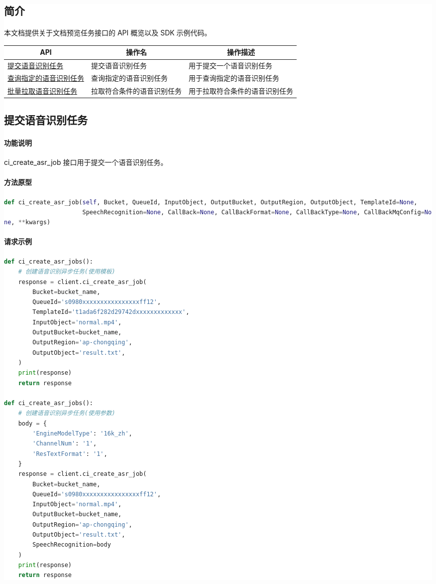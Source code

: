 
## 简介

本文档提供关于文档预览任务接口的 API 概览以及 SDK 示例代码。

| API                 | 操作名        | 操作描述            |
| ------------------- | -------------- | --------------------- |
| [提交语音识别任务](https://cloud.tencent.com/document/product/460/78951)   | 提交语音识别任务 | 用于提交一个语音识别任务        |
| [查询指定的语音识别任务](https://cloud.tencent.com/document/product/460/46229)  | 查询指定的语音识别任务 | 用于查询指定的语音识别任务 |
| [批量拉取语音识别任务](https://cloud.tencent.com/document/product/460/46230) | 拉取符合条件的语音识别任务 | 用于拉取符合条件的语音识别任务             |


## 提交语音识别任务

#### 功能说明

ci_create_asr_job 接口用于提交一个语音识别任务。

#### 方法原型
```py
def ci_create_asr_job(self, Bucket, QueueId, InputObject, OutputBucket, OutputRegion, OutputObject, TemplateId=None,
                      SpeechRecognition=None, CallBack=None, CallBackFormat=None, CallBackType=None, CallBackMqConfig=None, **kwargs)
```

#### 请求示例
```py
def ci_create_asr_jobs():
    # 创建语音识别异步任务(使用模板)
    response = client.ci_create_asr_job(
        Bucket=bucket_name,
        QueueId='s0980xxxxxxxxxxxxxxxxff12',
        TemplateId='t1ada6f282d29742dxxxxxxxxxxxxx',
        InputObject='normal.mp4',
        OutputBucket=bucket_name,
        OutputRegion='ap-chongqing',
        OutputObject='result.txt',
    )
    print(response)
    return response

def ci_create_asr_jobs():
    # 创建语音识别异步任务(使用参数)
    body = {
        'EngineModelType': '16k_zh',
        'ChannelNum': '1',
        'ResTextFormat': '1',
    }
    response = client.ci_create_asr_job(
        Bucket=bucket_name,
        QueueId='s0980xxxxxxxxxxxxxxxxff12',
        InputObject='normal.mp4',
        OutputBucket=bucket_name,
        OutputRegion='ap-chongqing',
        OutputObject='result.txt',
        SpeechRecognition=body
    )
    print(response)
    return response
```

